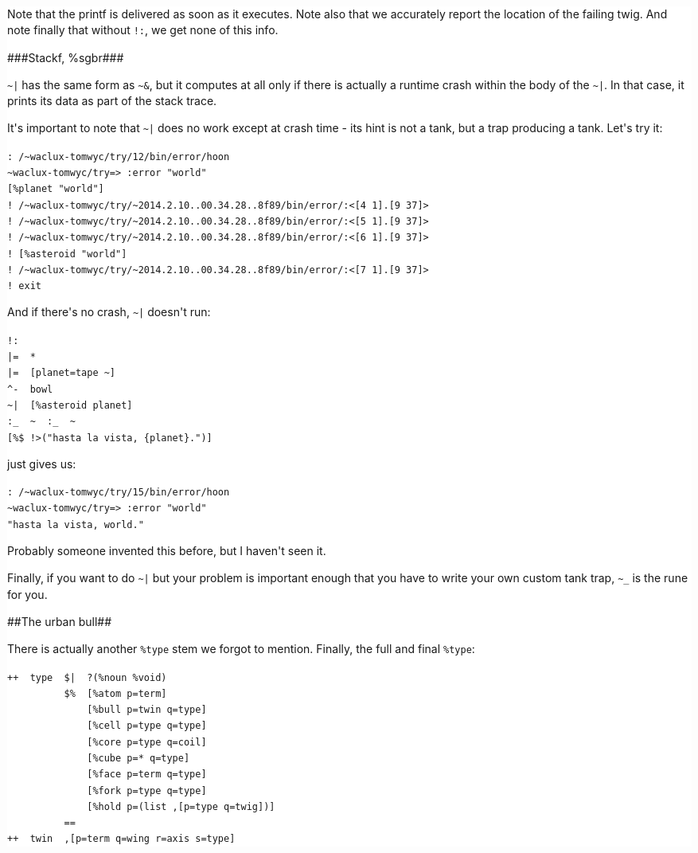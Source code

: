 Note that the printf is delivered as soon as it executes.  Note
also that we accurately report the location of the failing twig.
And note finally that without `!:`, we get none of this info.

###Stackf, %sgbr###

`~|` has the same form as `~&`, but it computes at all only if
there is actually a runtime crash within the body of the `~|`.
In that case, it prints its data as part of the stack trace.

It's important to note that `~|` does no work except at crash
time - its hint is not a tank, but a trap producing a tank.
Let's try it:

    : /~waclux-tomwyc/try/12/bin/error/hoon
    ~waclux-tomwyc/try=> :error "world"
    [%planet "world"]
    ! /~waclux-tomwyc/try/~2014.2.10..00.34.28..8f89/bin/error/:<[4 1].[9 37]>
    ! /~waclux-tomwyc/try/~2014.2.10..00.34.28..8f89/bin/error/:<[5 1].[9 37]>
    ! /~waclux-tomwyc/try/~2014.2.10..00.34.28..8f89/bin/error/:<[6 1].[9 37]>
    ! [%asteroid "world"]
    ! /~waclux-tomwyc/try/~2014.2.10..00.34.28..8f89/bin/error/:<[7 1].[9 37]>
    ! exit

And if there's no crash, `~|` doesn't run:

    !:
    |=  *
    |=  [planet=tape ~]
    ^-  bowl
    ~|  [%asteroid planet]
    :_  ~  :_  ~
    [%$ !>("hasta la vista, {planet}.")]

just gives us:

    : /~waclux-tomwyc/try/15/bin/error/hoon
    ~waclux-tomwyc/try=> :error "world"
    "hasta la vista, world."

Probably someone invented this before, but I haven't seen it.

Finally, if you want to do `~|` but your problem is important
enough that you have to write your own custom tank trap, `~_`
is the rune for you.

##The urban bull##

There is actually another `%type` stem we forgot to mention.
Finally, the full and final `%type`:

    ++  type  $|  ?(%noun %void)
              $%  [%atom p=term]
                  [%bull p=twin q=type]
                  [%cell p=type q=type]
                  [%core p=type q=coil]
                  [%cube p=* q=type]
                  [%face p=term q=type]
                  [%fork p=type q=type]
                  [%hold p=(list ,[p=type q=twig])]
              ==
    ++  twin  ,[p=term q=wing r=axis s=type]
